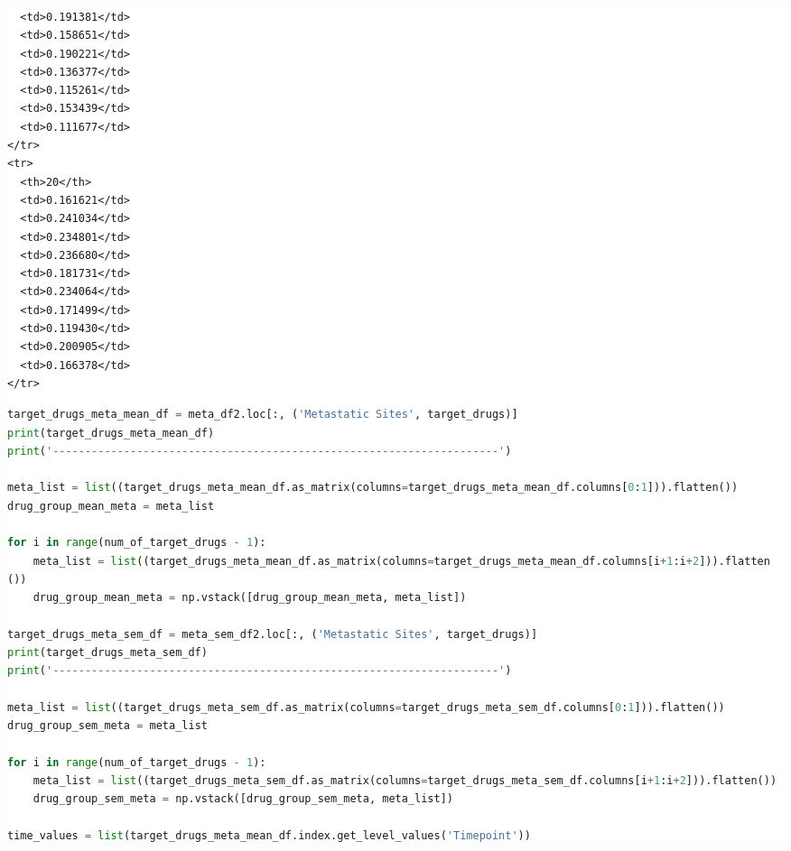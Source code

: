       <td>0.191381</td>
      <td>0.158651</td>
      <td>0.190221</td>
      <td>0.136377</td>
      <td>0.115261</td>
      <td>0.153439</td>
      <td>0.111677</td>
    </tr>
    <tr>
      <th>20</th>
      <td>0.161621</td>
      <td>0.241034</td>
      <td>0.234801</td>
      <td>0.236680</td>
      <td>0.181731</td>
      <td>0.234064</td>
      <td>0.171499</td>
      <td>0.119430</td>
      <td>0.200905</td>
      <td>0.166378</td>
    </tr>
  </tbody>
</table>
</div>




```python
target_drugs_meta_mean_df = meta_df2.loc[:, ('Metastatic Sites', target_drugs)]
print(target_drugs_meta_mean_df)
print('---------------------------------------------------------------------')

meta_list = list((target_drugs_meta_mean_df.as_matrix(columns=target_drugs_meta_mean_df.columns[0:1])).flatten())
drug_group_mean_meta = meta_list

for i in range(num_of_target_drugs - 1):
    meta_list = list((target_drugs_meta_mean_df.as_matrix(columns=target_drugs_meta_mean_df.columns[i+1:i+2])).flatten())
    drug_group_mean_meta = np.vstack([drug_group_mean_meta, meta_list]) 

target_drugs_meta_sem_df = meta_sem_df2.loc[:, ('Metastatic Sites', target_drugs)]
print(target_drugs_meta_sem_df)
print('---------------------------------------------------------------------')

meta_list = list((target_drugs_meta_sem_df.as_matrix(columns=target_drugs_meta_sem_df.columns[0:1])).flatten())
drug_group_sem_meta = meta_list

for i in range(num_of_target_drugs - 1):
    meta_list = list((target_drugs_meta_sem_df.as_matrix(columns=target_drugs_meta_sem_df.columns[i+1:i+2])).flatten())
    drug_group_sem_meta = np.vstack([drug_group_sem_meta, meta_list])
    
time_values = list(target_drugs_meta_mean_df.index.get_level_values('Timepoint'))
```
